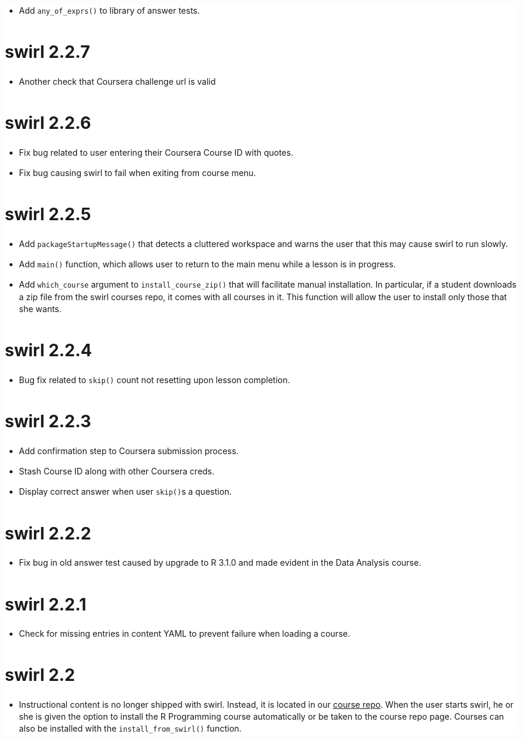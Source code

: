 * Add `any_of_exprs()` to library of answer tests.

# swirl 2.2.7

* Another check that Coursera challenge url is valid

# swirl 2.2.6

* Fix bug related to user entering their Coursera Course ID with quotes.

* Fix bug causing swirl to fail when exiting from course menu.

# swirl 2.2.5

* Add `packageStartupMessage()` that detects a cluttered workspace and warns the user that this may cause swirl to run slowly.

* Add `main()` function, which allows user to return to the main menu while a lesson is in progress.

* Add `which_course` argument to `install_course_zip()` that will facilitate manual installation. In particular, if a student downloads a zip file from the swirl courses repo, it comes with all courses in it. This function will allow the user to install only those that she wants.

# swirl 2.2.4

* Bug fix related to `skip()` count not resetting upon lesson completion.

# swirl 2.2.3

* Add confirmation step to Coursera submission process.

* Stash Course ID along with other Coursera creds.

* Display correct answer when user `skip()`s a question.

# swirl 2.2.2

* Fix bug in old answer test caused by upgrade to R 3.1.0 and made evident in the Data Analysis course.

# swirl 2.2.1

* Check for missing entries in content YAML to prevent failure when loading a course.

# swirl 2.2

* Instructional content is no longer shipped with swirl. Instead, it is located in our [course repo](https://github.com/swirldev/swirl_courses). When the user starts swirl, he or she is given the option to install the R Programming course automatically or be taken to the course repo page. Courses can also be installed with the `install_from_swirl()` function.
